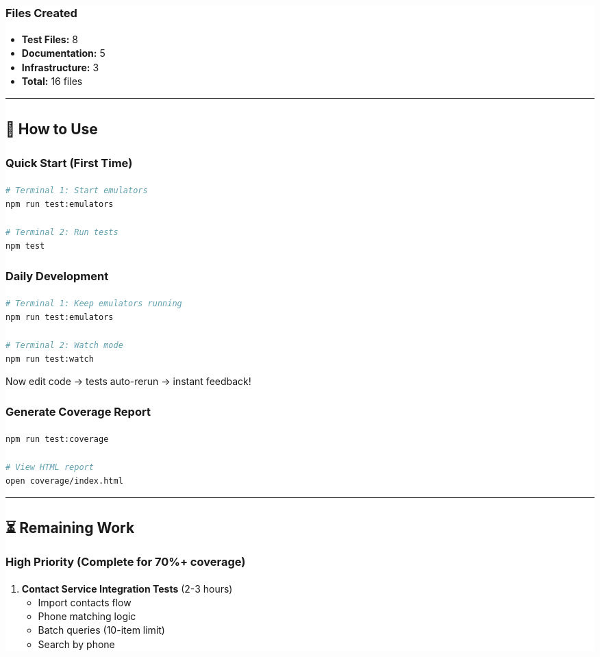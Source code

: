 ### Files Created
- **Test Files:** 8
- **Documentation:** 5
- **Infrastructure:** 3
- **Total:** 16 files

---

## 🚀 How to Use

### Quick Start (First Time)

```bash
# Terminal 1: Start emulators
npm run test:emulators

# Terminal 2: Run tests
npm test
```

### Daily Development

```bash
# Terminal 1: Keep emulators running
npm run test:emulators

# Terminal 2: Watch mode
npm run test:watch
```

Now edit code → tests auto-rerun → instant feedback!

### Generate Coverage Report

```bash
npm run test:coverage

# View HTML report
open coverage/index.html
```

---

## ⏳ Remaining Work

### High Priority (Complete for 70%+ coverage)

1. **Contact Service Integration Tests** (2-3 hours)
   - Import contacts flow
   - Phone matching logic
   - Batch queries (10-item limit)
   - Search by phone
